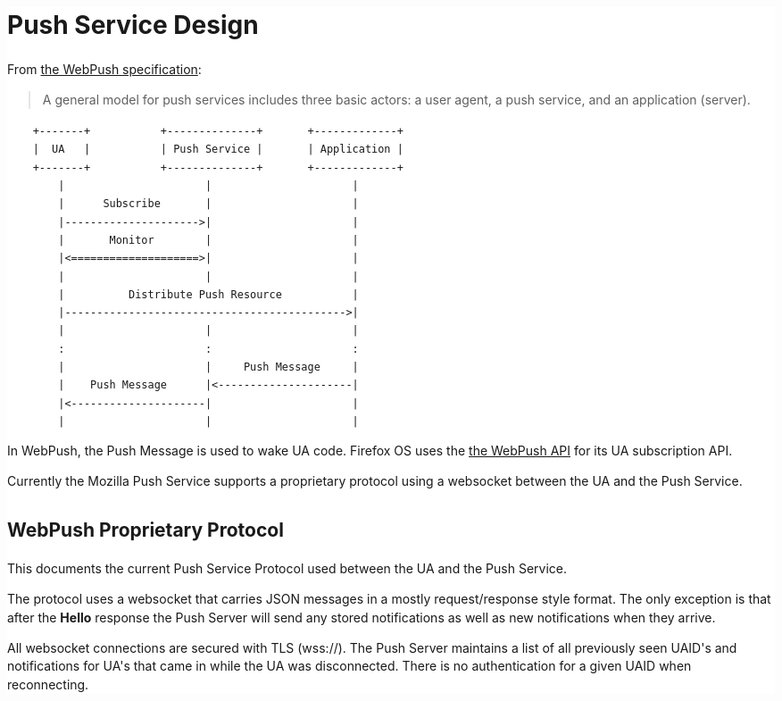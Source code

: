 # Push Service Design

From [the WebPush
specification](https://tools.ietf.org/html/draft-ietf-webpush-protocol-01#section-2):

> A general model for push services includes three basic actors: a user agent, a
> push service, and an application (server).

        +-------+           +--------------+       +-------------+
        |  UA   |           | Push Service |       | Application |
        +-------+           +--------------+       +-------------+
            |                      |                      |
            |      Subscribe       |                      |
            |--------------------->|                      |
            |       Monitor        |                      |
            |<====================>|                      |
            |                      |                      |
            |          Distribute Push Resource           |
            |-------------------------------------------->|
            |                      |                      |
            :                      :                      :
            |                      |     Push Message     |
            |    Push Message      |<---------------------|
            |<---------------------|                      |
            |                      |                      |

In WebPush, the Push Message is used to wake UA code. Firefox
OS uses the [the WebPush API][pushapi] for its UA subscription API.

Currently the Mozilla Push Service supports a proprietary protocol
using a websocket between the UA and the Push Service.

## WebPush Proprietary Protocol

This documents the current Push Service Protocol used between the UA and
the Push Service.

The protocol uses a websocket that carries JSON messages in a mostly
request/response style format. The only exception is that after the **Hello**
response the Push Server will send any stored notifications as well as new
notifications when they arrive.

All websocket connections are secured with TLS (wss://). The Push Server
maintains a list of all previously seen UAID's and notifications for UA's that
came in while the UA was disconnected. There is no authentication for a given
UAID when reconnecting.


[pushapi]: https://developer.mozilla.org/en-US/docs/Web/API/Simple_Push_API